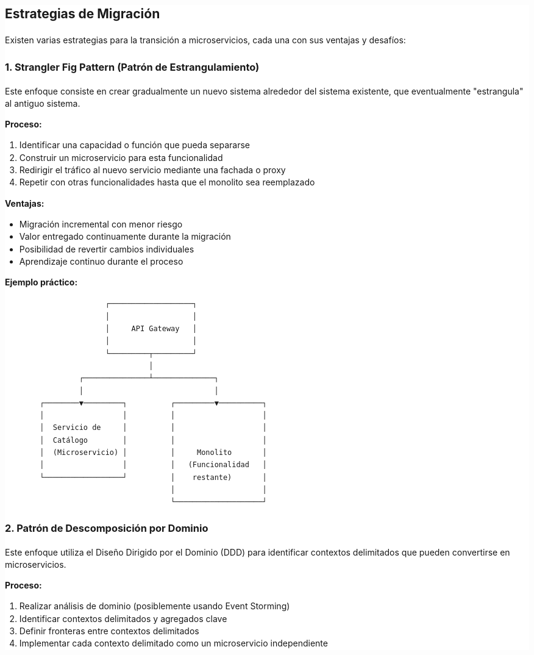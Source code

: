 ## Estrategias de Migración

Existen varias estrategias para la transición a microservicios, cada una con sus ventajas y desafíos:

### 1. Strangler Fig Pattern (Patrón de Estrangulamiento)

Este enfoque consiste en crear gradualmente un nuevo sistema alrededor del sistema existente, que eventualmente "estrangula" al antiguo sistema.

**Proceso:**
1. Identificar una capacidad o función que pueda separarse
2. Construir un microservicio para esta funcionalidad
3. Redirigir el tráfico al nuevo servicio mediante una fachada o proxy
4. Repetir con otras funcionalidades hasta que el monolito sea reemplazado

**Ventajas:**
- Migración incremental con menor riesgo
- Valor entregado continuamente durante la migración
- Posibilidad de revertir cambios individuales
- Aprendizaje continuo durante el proceso

**Ejemplo práctico:**

```
                       ┌───────────────────┐
                       │                   │
                       │     API Gateway   │
                       │                   │
                       └─────────┬─────────┘
                                 │
                 ┌───────────────┴──────────────┐
                 │                              │
        ┌────────▼─────────┐          ┌─────────▼──────────┐
        │                  │          │                    │
        │  Servicio de     │          │                    │
        │  Catálogo        │          │                    │
        │  (Microservicio) │          │     Monolito       │
        │                  │          │   (Funcionalidad   │
        └──────────────────┘          │    restante)       │
                                      │                    │
                                      └────────────────────┘
```

### 2. Patrón de Descomposición por Dominio

Este enfoque utiliza el Diseño Dirigido por el Dominio (DDD) para identificar contextos delimitados que pueden convertirse en microservicios.

**Proceso:**
1. Realizar análisis de dominio (posiblemente usando Event Storming)
2. Identificar contextos delimitados y agregados clave
3. Definir fronteras entre contextos delimitados
4. Implementar cada contexto delimitado como un microservicio independiente
